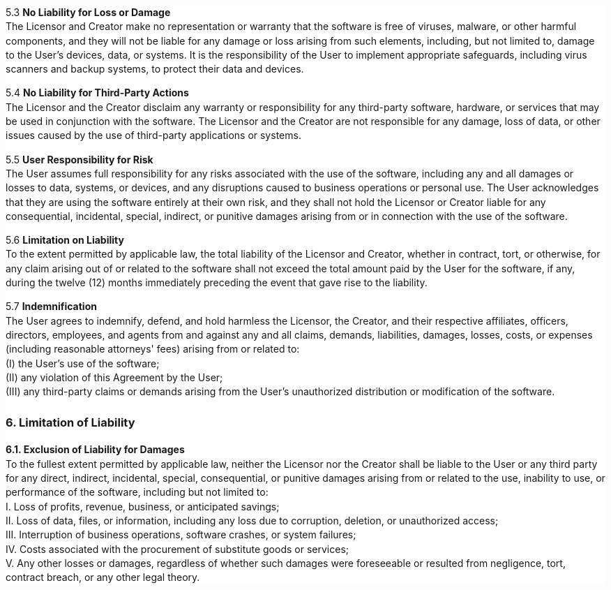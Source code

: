 5.3 **No Liability for Loss or Damage**  
The Licensor and Creator make no representation or warranty that the software is free of viruses, malware, or other harmful components, and they will not be liable for any damage or loss arising from such elements, including, but not limited to, damage to the User’s devices, data, or systems. It is the responsibility of the User to implement appropriate safeguards, including virus scanners and backup systems, to protect their data and devices.  

5.4 **No Liability for Third-Party Actions**  
The Licensor and the Creator disclaim any warranty or responsibility for any third-party software, hardware, or services that may be used in conjunction with the software. The Licensor and the Creator are not responsible for any damage, loss of data, or other issues caused by the use of third-party applications or systems.  

5.5 **User Responsibility for Risk**  
The User assumes full responsibility for any risks associated with the use of the software, including any and all damages or losses to data, systems, or devices, and any disruptions caused to business operations or personal use. The User acknowledges that they are using the software entirely at their own risk, and they shall not hold the Licensor or Creator liable for any consequential, incidental, special, indirect, or punitive damages arising from or in connection with the use of the software.  

5.6 **Limitation on Liability**  
To the extent permitted by applicable law, the total liability of the Licensor and Creator, whether in contract, tort, or otherwise, for any claim arising out of or related to the software shall not exceed the total amount paid by the User for the software, if any, during the twelve (12) months immediately preceding the event that gave rise to the liability.

5.7 **Indemnification**  
The User agrees to indemnify, defend, and hold harmless the Licensor, the Creator, and their respective affiliates, officers, directors, employees, and agents from and against any and all claims, demands, liabilities, damages, losses, costs, or expenses (including reasonable attorneys' fees) arising from or related to:  
   (I) the User’s use of the software;  
   (II) any violation of this Agreement by the User;  
   (III) any third-party claims or demands arising from the User’s unauthorized distribution or modification of the software.



### 6. **Limitation of Liability**

**6.1. Exclusion of Liability for Damages**  
To the fullest extent permitted by applicable law, neither the Licensor nor the Creator shall be liable to the User or any third party for any direct, indirect, incidental, special, consequential, or punitive damages arising from or related to the use, inability to use, or performance of the software, including but not limited to:  
   I. Loss of profits, revenue, business, or anticipated savings;  
   II. Loss of data, files, or information, including any loss due to corruption, deletion, or unauthorized access;  
   III. Interruption of business operations, software crashes, or system failures;  
   IV. Costs associated with the procurement of substitute goods or services;  
   V. Any other losses or damages, regardless of whether such damages were foreseeable or resulted from negligence, tort, contract breach, or any other legal theory.
